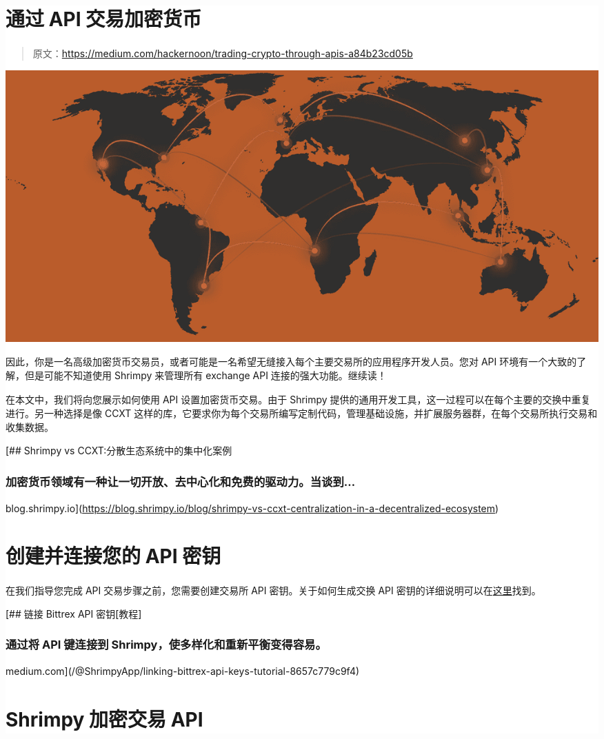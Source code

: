 # 通过 API 交易加密货币

> 原文：<https://medium.com/hackernoon/trading-crypto-through-apis-a84b23cd05b>

![](img/b0cdc28958648d0b4125cb813c16947a.png)

因此，你是一名高级加密货币交易员，或者可能是一名希望无缝接入每个主要交易所的应用程序开发人员。您对 API 环境有一个大致的了解，但是可能不知道使用 Shrimpy 来管理所有 exchange API 连接的强大功能。继续读！

在本文中，我们将向您展示如何使用 API 设置加密货币交易。由于 Shrimpy 提供的通用开发工具，这一过程可以在每个主要的交换中重复进行。另一种选择是像 CCXT 这样的库，它要求你为每个交易所编写定制代码，管理基础设施，并扩展服务器群，在每个交易所执行交易和收集数据。

[](https://blog.shrimpy.io/blog/shrimpy-vs-ccxt-centralization-in-a-decentralized-ecosystem) [## Shrimpy vs CCXT:分散生态系统中的集中化案例

### 加密货币领域有一种让一切开放、去中心化和免费的驱动力。当谈到…

blog.shrimpy.io](https://blog.shrimpy.io/blog/shrimpy-vs-ccxt-centralization-in-a-decentralized-ecosystem) 

# 创建并连接您的 API 密钥

在我们指导您完成 API 交易步骤之前，您需要创建交易所 API 密钥。关于如何生成交换 API 密钥的详细说明可以在[这里](https://help.shrimpy.io/)找到。

[](/@ShrimpyApp/linking-bittrex-api-keys-tutorial-8657c779c9f4) [## 链接 Bittrex API 密钥[教程]

### 通过将 API 键连接到 Shrimpy，使多样化和重新平衡变得容易。

medium.com](/@ShrimpyApp/linking-bittrex-api-keys-tutorial-8657c779c9f4) 

# Shrimpy 加密交易 API
